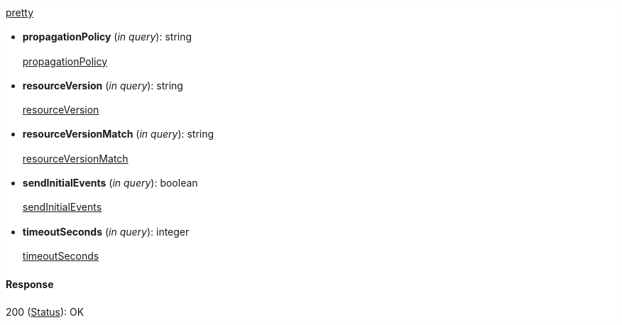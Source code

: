   [pretty](../common-parameter/common-parameters#pretty)


- **propagationPolicy** (*in query*): string

  [propagationPolicy](../common-parameter/common-parameters#propagationpolicy)


- **resourceVersion** (*in query*): string

  [resourceVersion](../common-parameter/common-parameters#resourceversion)


- **resourceVersionMatch** (*in query*): string

  [resourceVersionMatch](../common-parameter/common-parameters#resourceversionmatch)


- **sendInitialEvents** (*in query*): boolean

  [sendInitialEvents](../common-parameter/common-parameters#sendinitialevents)


- **timeoutSeconds** (*in query*): integer

  [timeoutSeconds](../common-parameter/common-parameters#timeoutseconds)



#### Response


200 ([Status](../common-definitions/status#status)): OK

